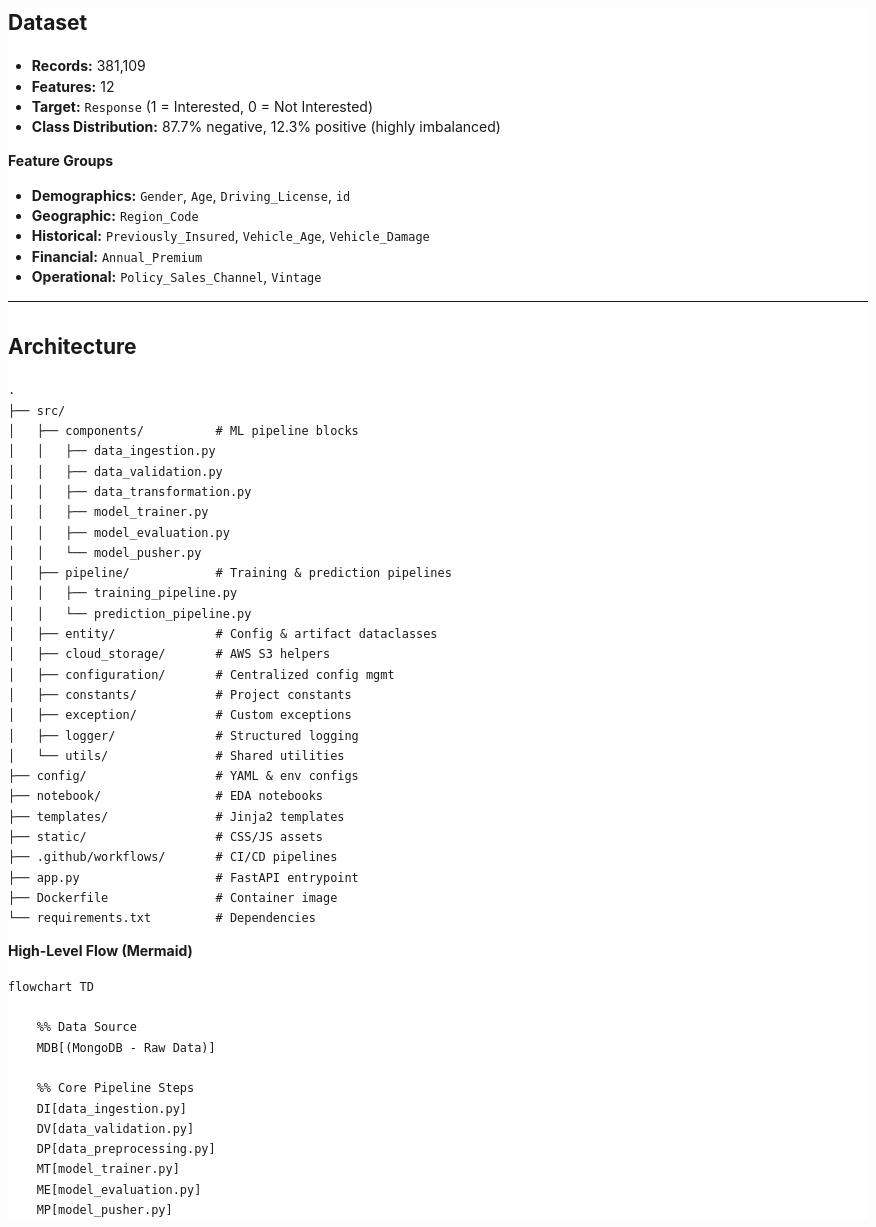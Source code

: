 
## Dataset

* **Records:** 381,109
* **Features:** 12
* **Target:** `Response` (1 = Interested, 0 = Not Interested)
* **Class Distribution:** 87.7% negative, 12.3% positive (highly imbalanced)

**Feature Groups**

* **Demographics:** `Gender`, `Age`, `Driving_License`, `id`
* **Geographic:** `Region_Code`
* **Historical:** `Previously_Insured`, `Vehicle_Age`, `Vehicle_Damage`
* **Financial:** `Annual_Premium`
* **Operational:** `Policy_Sales_Channel`, `Vintage`

---

## Architecture

```text
.
├── src/
│   ├── components/          # ML pipeline blocks
│   │   ├── data_ingestion.py
│   │   ├── data_validation.py
│   │   ├── data_transformation.py
│   │   ├── model_trainer.py
│   │   ├── model_evaluation.py
│   │   └── model_pusher.py
│   ├── pipeline/            # Training & prediction pipelines
│   │   ├── training_pipeline.py
│   │   └── prediction_pipeline.py
│   ├── entity/              # Config & artifact dataclasses
│   ├── cloud_storage/       # AWS S3 helpers
│   ├── configuration/       # Centralized config mgmt
│   ├── constants/           # Project constants
│   ├── exception/           # Custom exceptions
│   ├── logger/              # Structured logging
│   └── utils/               # Shared utilities
├── config/                  # YAML & env configs
├── notebook/                # EDA notebooks
├── templates/               # Jinja2 templates
├── static/                  # CSS/JS assets
├── .github/workflows/       # CI/CD pipelines
├── app.py                   # FastAPI entrypoint
├── Dockerfile               # Container image
└── requirements.txt         # Dependencies
```

**High‑Level Flow (Mermaid)**

```mermaid
flowchart TD

    %% Data Source
    MDB[(MongoDB - Raw Data)]

    %% Core Pipeline Steps
    DI[data_ingestion.py]
    DV[data_validation.py]
    DP[data_preprocessing.py]
    MT[model_trainer.py]
    ME[model_evaluation.py]
    MP[model_pusher.py]

```